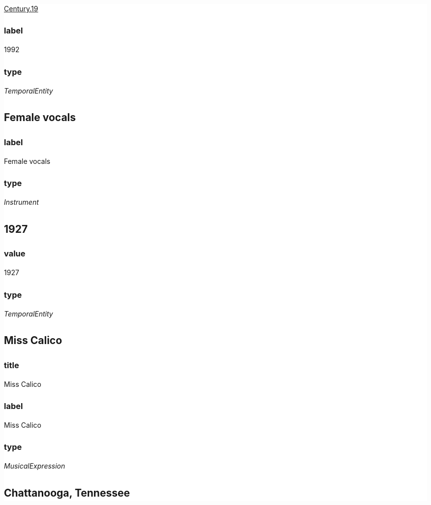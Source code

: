 [Century.19](#Century.19)

### label


1992

### type


*TemporalEntity*

## Female vocals

### label


Female vocals

### type


*Instrument*

## 1927

### value


1927

### type


*TemporalEntity*

## Miss Calico

### title


Miss Calico

### label


Miss Calico

### type


*MusicalExpression*

## Chattanooga, Tennessee
